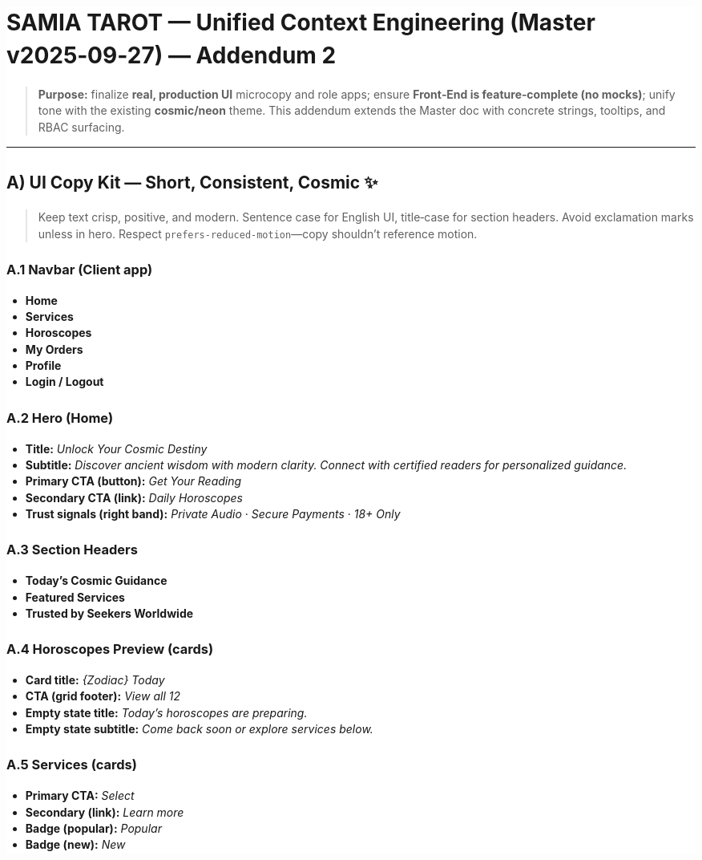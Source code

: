 # SAMIA TAROT — Unified Context Engineering (Master v2025‑09‑27) — Addendum 2

> **Purpose:** finalize **real, production UI** microcopy and role apps; ensure **Front‑End is feature‑complete (no mocks)**; unify tone with the existing **cosmic/neon** theme. This addendum extends the Master doc with concrete strings, tooltips, and RBAC surfacing.

---

## A) UI Copy Kit — Short, Consistent, Cosmic ✨

> Keep text crisp, positive, and modern. Sentence case for English UI, title‑case for section headers. Avoid exclamation marks unless in hero. Respect `prefers-reduced-motion`—copy shouldn’t reference motion.

### A.1 Navbar (Client app)

* **Home**
* **Services**
* **Horoscopes**
* **My Orders**
* **Profile**
* **Login / Logout**

### A.2 Hero (Home)

* **Title:** *Unlock Your Cosmic Destiny*
* **Subtitle:** *Discover ancient wisdom with modern clarity. Connect with certified readers for personalized guidance.*
* **Primary CTA (button):** *Get Your Reading*
* **Secondary CTA (link):** *Daily Horoscopes*
* **Trust signals (right band):** *Private Audio* · *Secure Payments* · *18+ Only*

### A.3 Section Headers

* **Today’s Cosmic Guidance**
* **Featured Services**
* **Trusted by Seekers Worldwide**

### A.4 Horoscopes Preview (cards)

* **Card title:** *{Zodiac} Today*
* **CTA (grid footer):** *View all 12*
* **Empty state title:** *Today’s horoscopes are preparing.*
* **Empty state subtitle:** *Come back soon or explore services below.*

### A.5 Services (cards)

* **Primary CTA:** *Select*
* **Secondary (link):** *Learn more*
* **Badge (popular):** *Popular*
* **Badge (new):** *New*
